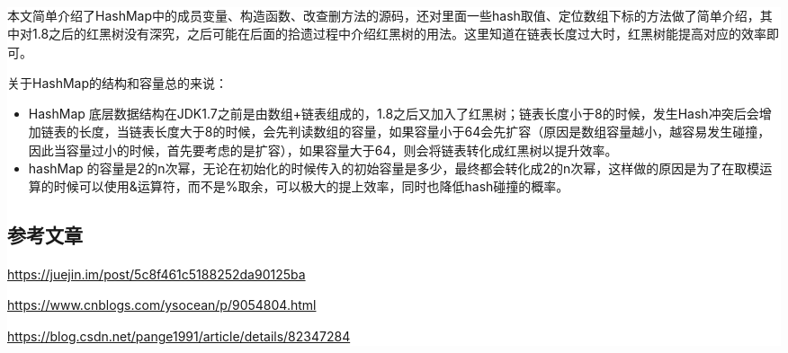 本文简单介绍了HashMap中的成员变量、构造函数、改查删方法的源码，还对里面一些hash取值、定位数组下标的方法做了简单介绍，其中对1.8之后的红黑树没有深究，之后可能在后面的拾遗过程中介绍红黑树的用法。这里知道在链表长度过大时，红黑树能提高对应的效率即可。

关于HashMap的结构和容量总的来说：

- HashMap 底层数据结构在JDK1.7之前是由数组+链表组成的，1.8之后又加入了红黑树；链表长度小于8的时候，发生Hash冲突后会增加链表的长度，当链表长度大于8的时候，会先判读数组的容量，如果容量小于64会先扩容（原因是数组容量越小，越容易发生碰撞，因此当容量过小的时候，首先要考虑的是扩容），如果容量大于64，则会将链表转化成红黑树以提升效率。
- hashMap 的容量是2的n次幂，无论在初始化的时候传入的初始容量是多少，最终都会转化成2的n次幂，这样做的原因是为了在取模运算的时候可以使用&运算符，而不是%取余，可以极大的提上效率，同时也降低hash碰撞的概率。



## 参考文章

 https://juejin.im/post/5c8f461c5188252da90125ba 

 https://www.cnblogs.com/ysocean/p/9054804.html 

 https://blog.csdn.net/pange1991/article/details/82347284 